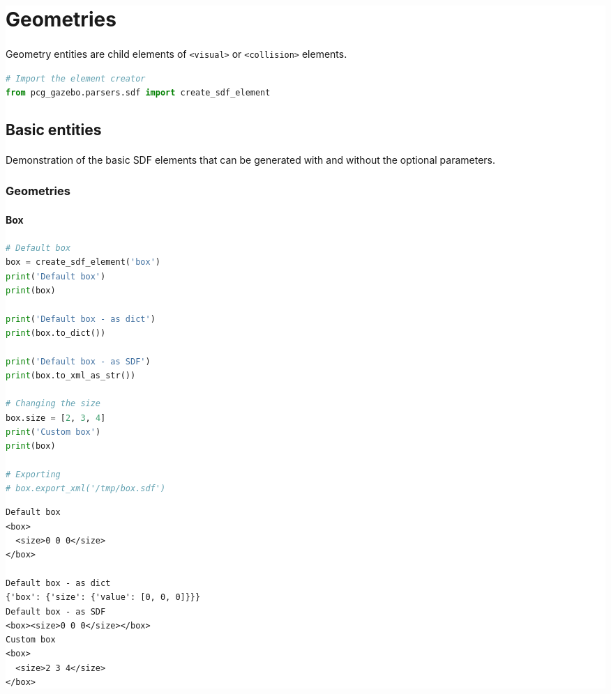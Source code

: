 
# Geometries

Geometry entities are child elements of `<visual>` or `<collision>` elements.


```python
# Import the element creator
from pcg_gazebo.parsers.sdf import create_sdf_element

```

## Basic entities
Demonstration of the basic SDF elements that can be generated with and without the optional parameters.

### Geometries

#### Box


```python
# Default box
box = create_sdf_element('box')
print('Default box')
print(box)

print('Default box - as dict')
print(box.to_dict())

print('Default box - as SDF')
print(box.to_xml_as_str())

# Changing the size
box.size = [2, 3, 4]
print('Custom box')
print(box)

# Exporting 
# box.export_xml('/tmp/box.sdf')
```

    Default box
    <box>
      <size>0 0 0</size>
    </box>
    
    Default box - as dict
    {'box': {'size': {'value': [0, 0, 0]}}}
    Default box - as SDF
    <box><size>0 0 0</size></box>
    Custom box
    <box>
      <size>2 3 4</size>
    </box>
    